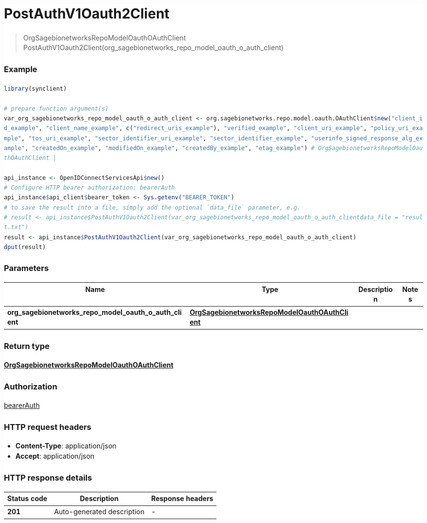 # **PostAuthV1Oauth2Client**
> OrgSagebionetworksRepoModelOauthOAuthClient PostAuthV1Oauth2Client(org_sagebionetworks_repo_model_oauth_o_auth_client)



### Example
```R
library(synclient)

# prepare function argument(s)
var_org_sagebionetworks_repo_model_oauth_o_auth_client <- org.sagebionetworks.repo.model.oauth.OAuthClient$new("client_id_example", "client_name_example", c("redirect_uris_example"), "verified_example", "client_uri_example", "policy_uri_example", "tos_uri_example", "sector_identifier_uri_example", "sector_identifier_example", "userinfo_signed_response_alg_example", "createdOn_example", "modifiedOn_example", "createdBy_example", "etag_example") # OrgSagebionetworksRepoModelOauthOAuthClient | 

api_instance <- OpenIDConnectServicesApi$new()
# Configure HTTP bearer authorization: bearerAuth
api_instance$api_client$bearer_token <- Sys.getenv("BEARER_TOKEN")
# to save the result into a file, simply add the optional `data_file` parameter, e.g.
# result <- api_instance$PostAuthV1Oauth2Client(var_org_sagebionetworks_repo_model_oauth_o_auth_clientdata_file = "result.txt")
result <- api_instance$PostAuthV1Oauth2Client(var_org_sagebionetworks_repo_model_oauth_o_auth_client)
dput(result)
```

### Parameters

Name | Type | Description  | Notes
------------- | ------------- | ------------- | -------------
 **org_sagebionetworks_repo_model_oauth_o_auth_client** | [**OrgSagebionetworksRepoModelOauthOAuthClient**](OrgSagebionetworksRepoModelOauthOAuthClient.md)|  | 

### Return type

[**OrgSagebionetworksRepoModelOauthOAuthClient**](org.sagebionetworks.repo.model.oauth.OAuthClient.md)

### Authorization

[bearerAuth](../README.md#bearerAuth)

### HTTP request headers

 - **Content-Type**: application/json
 - **Accept**: application/json

### HTTP response details
| Status code | Description | Response headers |
|-------------|-------------|------------------|
| **201** | Auto-generated description |  -  |
